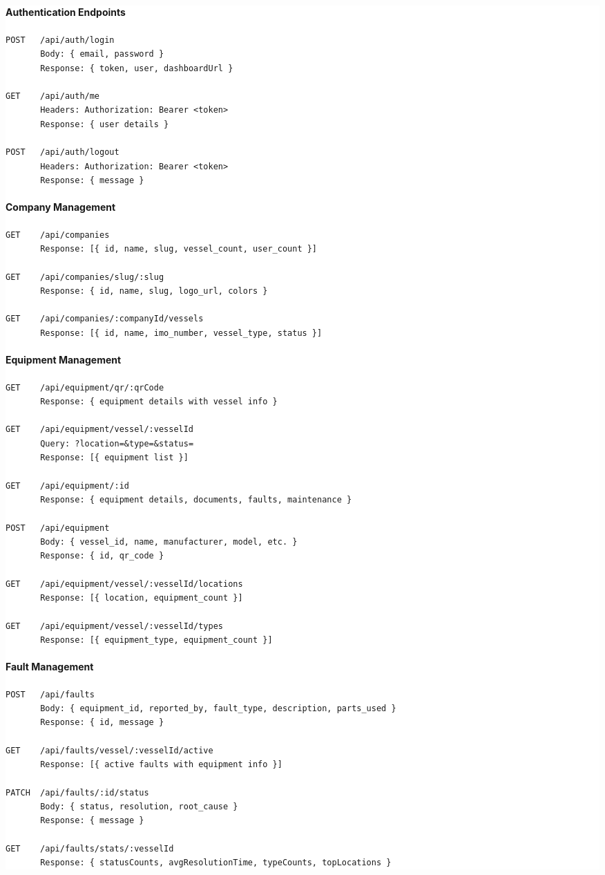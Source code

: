 #### Authentication Endpoints
```
POST   /api/auth/login
       Body: { email, password }
       Response: { token, user, dashboardUrl }

GET    /api/auth/me
       Headers: Authorization: Bearer <token>
       Response: { user details }

POST   /api/auth/logout
       Headers: Authorization: Bearer <token>
       Response: { message }
```

#### Company Management
```
GET    /api/companies
       Response: [{ id, name, slug, vessel_count, user_count }]

GET    /api/companies/slug/:slug
       Response: { id, name, slug, logo_url, colors }

GET    /api/companies/:companyId/vessels
       Response: [{ id, name, imo_number, vessel_type, status }]
```

#### Equipment Management
```
GET    /api/equipment/qr/:qrCode
       Response: { equipment details with vessel info }

GET    /api/equipment/vessel/:vesselId
       Query: ?location=&type=&status=
       Response: [{ equipment list }]

GET    /api/equipment/:id
       Response: { equipment details, documents, faults, maintenance }

POST   /api/equipment
       Body: { vessel_id, name, manufacturer, model, etc. }
       Response: { id, qr_code }

GET    /api/equipment/vessel/:vesselId/locations
       Response: [{ location, equipment_count }]

GET    /api/equipment/vessel/:vesselId/types
       Response: [{ equipment_type, equipment_count }]
```

#### Fault Management
```
POST   /api/faults
       Body: { equipment_id, reported_by, fault_type, description, parts_used }
       Response: { id, message }

GET    /api/faults/vessel/:vesselId/active
       Response: [{ active faults with equipment info }]

PATCH  /api/faults/:id/status
       Body: { status, resolution, root_cause }
       Response: { message }

GET    /api/faults/stats/:vesselId
       Response: { statusCounts, avgResolutionTime, typeCounts, topLocations }
```